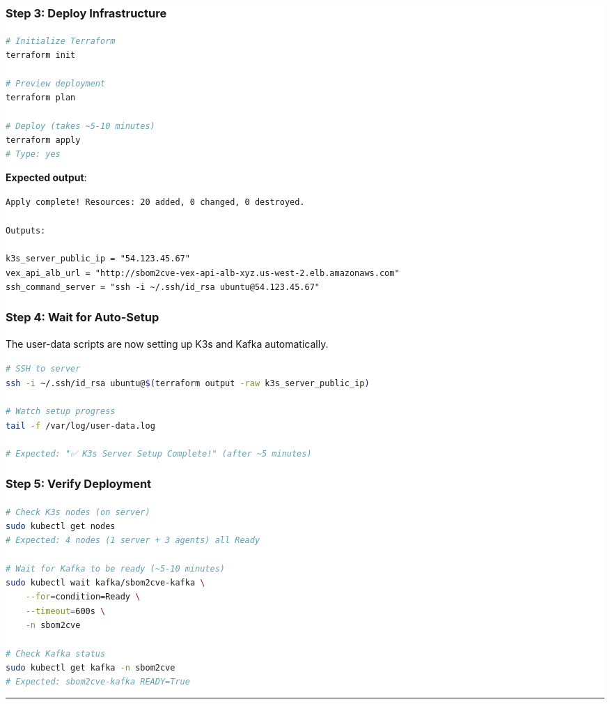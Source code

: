 ### Step 3: Deploy Infrastructure

```bash
# Initialize Terraform
terraform init

# Preview deployment
terraform plan

# Deploy (takes ~5-10 minutes)
terraform apply
# Type: yes
```

**Expected output**:
```
Apply complete! Resources: 20 added, 0 changed, 0 destroyed.

Outputs:

k3s_server_public_ip = "54.123.45.67"
vex_api_alb_url = "http://sbom2cve-vex-api-alb-xyz.us-west-2.elb.amazonaws.com"
ssh_command_server = "ssh -i ~/.ssh/id_rsa ubuntu@54.123.45.67"
```

### Step 4: Wait for Auto-Setup

The user-data scripts are now setting up K3s and Kafka automatically.

```bash
# SSH to server
ssh -i ~/.ssh/id_rsa ubuntu@$(terraform output -raw k3s_server_public_ip)

# Watch setup progress
tail -f /var/log/user-data.log

# Expected: "✅ K3s Server Setup Complete!" (after ~5 minutes)
```

### Step 5: Verify Deployment

```bash
# Check K3s nodes (on server)
sudo kubectl get nodes
# Expected: 4 nodes (1 server + 3 agents) all Ready

# Wait for Kafka to be ready (~5-10 minutes)
sudo kubectl wait kafka/sbom2cve-kafka \
    --for=condition=Ready \
    --timeout=600s \
    -n sbom2cve

# Check Kafka status
sudo kubectl get kafka -n sbom2cve
# Expected: sbom2cve-kafka READY=True
```

---
